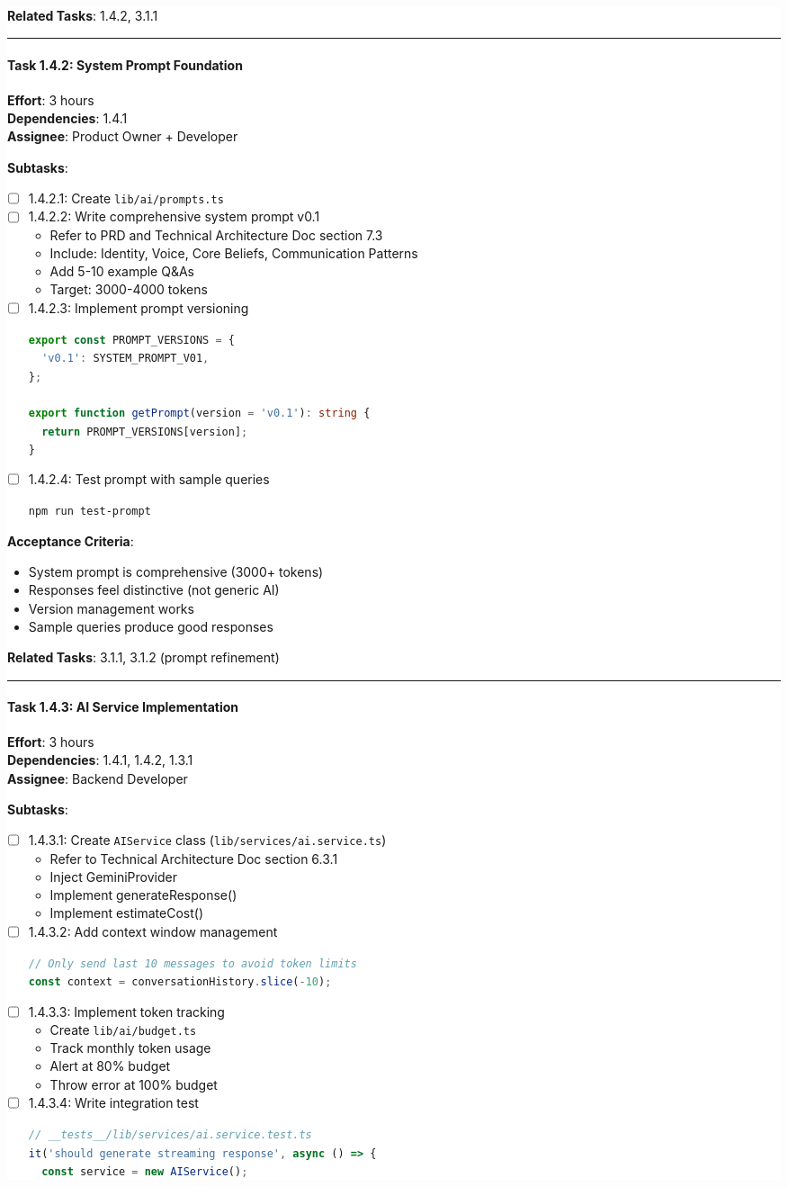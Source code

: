 **Related Tasks**: 1.4.2, 3.1.1

---

#### Task 1.4.2: System Prompt Foundation
**Effort**: 3 hours  
**Dependencies**: 1.4.1  
**Assignee**: Product Owner + Developer

**Subtasks**:
- [ ] 1.4.2.1: Create `lib/ai/prompts.ts`
- [ ] 1.4.2.2: Write comprehensive system prompt v0.1
  - Refer to PRD and Technical Architecture Doc section 7.3
  - Include: Identity, Voice, Core Beliefs, Communication Patterns
  - Add 5-10 example Q&As
  - Target: 3000-4000 tokens
- [ ] 1.4.2.3: Implement prompt versioning
  ```typescript
  export const PROMPT_VERSIONS = {
    'v0.1': SYSTEM_PROMPT_V01,
  };
  
  export function getPrompt(version = 'v0.1'): string {
    return PROMPT_VERSIONS[version];
  }
  ```
- [ ] 1.4.2.4: Test prompt with sample queries
  ```bash
  npm run test-prompt
  ```

**Acceptance Criteria**:
- System prompt is comprehensive (3000+ tokens)
- Responses feel distinctive (not generic AI)
- Version management works
- Sample queries produce good responses

**Related Tasks**: 3.1.1, 3.1.2 (prompt refinement)

---

#### Task 1.4.3: AI Service Implementation
**Effort**: 3 hours  
**Dependencies**: 1.4.1, 1.4.2, 1.3.1  
**Assignee**: Backend Developer

**Subtasks**:
- [ ] 1.4.3.1: Create `AIService` class (`lib/services/ai.service.ts`)
  - Refer to Technical Architecture Doc section 6.3.1
  - Inject GeminiProvider
  - Implement generateResponse()
  - Implement estimateCost()
- [ ] 1.4.3.2: Add context window management
  ```typescript
  // Only send last 10 messages to avoid token limits
  const context = conversationHistory.slice(-10);
  ```
- [ ] 1.4.3.3: Implement token tracking
  - Create `lib/ai/budget.ts`
  - Track monthly token usage
  - Alert at 80% budget
  - Throw error at 100% budget
- [ ] 1.4.3.4: Write integration test
  ```typescript
  // __tests__/lib/services/ai.service.test.ts
  it('should generate streaming response', async () => {
    const service = new AIService();
  ```
